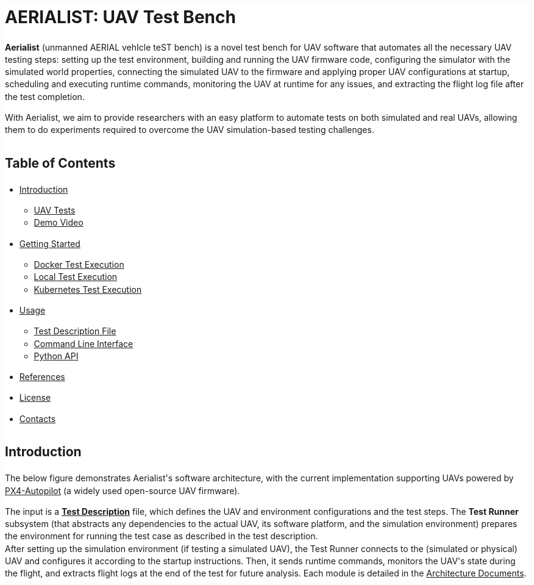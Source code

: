 # AERIALIST: UAV Test Bench



**Aerialist** (unmanned AERIAL vehIcle teST bench) is a novel test bench for UAV software that automates all the necessary UAV testing steps: setting up the test environment, building and running the UAV firmware code, configuring the simulator with the simulated world properties, connecting the simulated UAV to the firmware and applying proper UAV configurations at startup, scheduling and executing runtime commands, monitoring the UAV at runtime for any issues, and extracting the flight log file after the test completion.

With Aerialist, we aim to provide researchers with an easy platform to automate tests on both simulated and real UAVs, allowing them to do experiments required to overcome the UAV simulation-based testing challenges.

## Table of Contents

- [Introduction](#introduction)
  - [UAV Tests](#uav-tests)
  - [Demo Video](#demo-video)
- [Getting Started](#getting-started)
  - [Docker Test Execution](#docker-test-execution)
  - [Local Test Execution](#local-test-execution)
  - [Kubernetes Test Execution](#kubernetes-test-execution)
- [Usage](#usage)
  - [Test Description File](#test-description-file)
  - [Command Line Interface](#command-line-interface)
  - [Python API](#using-aerialist-in-your-code)
- [References](#references)

- [License](#license)
- [Contacts](#contacts)

## Introduction

The below figure demonstrates Aerialist's software architecture, with the current implementation supporting UAVs powered by [PX4-Autopilot](https://github.com/PX4/PX4-Autopilot) (a widely used open-source UAV firmware).

The input is a [**Test Description**](#test-description-file) file, which defines the UAV and environment configurations and the test steps.
The **Test Runner** subsystem (that abstracts any dependencies to the actual UAV, its software platform, and the simulation environment) prepares the environment for running the test case as described in the test description.  
After setting up the simulation environment (if testing a simulated UAV), the Test Runner connects to the (simulated or physical) UAV and configures it according to the startup instructions. Then, it sends runtime commands, monitors the UAV's state during the flight, and extracts flight logs at the end of the test for future analysis. Each module is detailed in the [Architecture Documents](docs/architecture.md).
